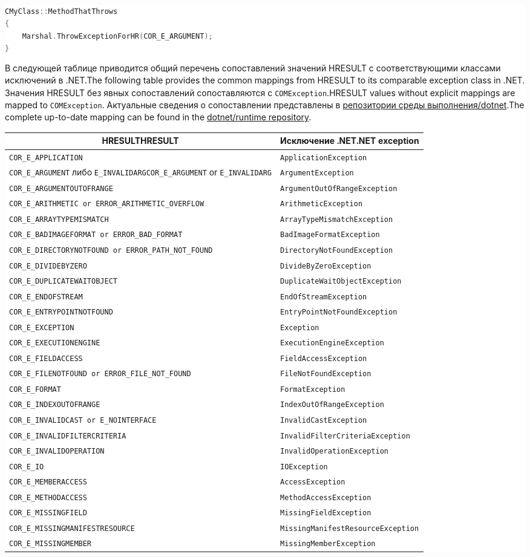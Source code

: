 ```cpp
CMyClass::MethodThatThrows
{
    Marshal.ThrowExceptionForHR(COR_E_ARGUMENT);
}
```

 <span data-ttu-id="d81cd-122">В следующей таблице приводится общий перечень сопоставлений значений HRESULT с соответствующими классами исключений в .NET.</span><span class="sxs-lookup"><span data-stu-id="d81cd-122">The following table provides the common mappings from HRESULT to its comparable exception class in .NET.</span></span> <span data-ttu-id="d81cd-123">Значения HRESULT без явных сопоставлений сопоставляются с `COMException`.</span><span class="sxs-lookup"><span data-stu-id="d81cd-123">HRESULT values without explicit mappings are mapped to `COMException`.</span></span> <span data-ttu-id="d81cd-124">Актуальные сведения о сопоставлении представлены в [репозитории среды выполнения/dotnet](https://github.com/dotnet/runtime/blob/master/src/coreclr/vm/rexcep.h).</span><span class="sxs-lookup"><span data-stu-id="d81cd-124">The complete up-to-date mapping can be found in the [dotnet/runtime repository](https://github.com/dotnet/runtime/blob/master/src/coreclr/vm/rexcep.h).</span></span>

|<span data-ttu-id="d81cd-125">HRESULT</span><span class="sxs-lookup"><span data-stu-id="d81cd-125">HRESULT</span></span>|<span data-ttu-id="d81cd-126">Исключение .NET</span><span class="sxs-lookup"><span data-stu-id="d81cd-126">.NET exception</span></span>|
|-------------|--------------------|
|`COR_E_APPLICATION`|`ApplicationException`|
|<span data-ttu-id="d81cd-127">`COR_E_ARGUMENT` либо `E_INVALIDARG`</span><span class="sxs-lookup"><span data-stu-id="d81cd-127">`COR_E_ARGUMENT` or `E_INVALIDARG`</span></span>|`ArgumentException`|
|`COR_E_ARGUMENTOUTOFRANGE`|`ArgumentOutOfRangeException`|
|`COR_E_ARITHMETIC or ERROR_ARITHMETIC_OVERFLOW`|`ArithmeticException`|
|`COR_E_ARRAYTYPEMISMATCH`|`ArrayTypeMismatchException`|
|`COR_E_BADIMAGEFORMAT or ERROR_BAD_FORMAT`|`BadImageFormatException`|
|`COR_E_DIRECTORYNOTFOUND or ERROR_PATH_NOT_FOUND`|`DirectoryNotFoundException`|
|`COR_E_DIVIDEBYZERO`|`DivideByZeroException`|
|`COR_E_DUPLICATEWAITOBJECT`|`DuplicateWaitObjectException`|
|`COR_E_ENDOFSTREAM`|`EndOfStreamException`|
|`COR_E_ENTRYPOINTNOTFOUND`|`EntryPointNotFoundException`|
|`COR_E_EXCEPTION`|`Exception`|
|`COR_E_EXECUTIONENGINE`|`ExecutionEngineException`|
|`COR_E_FIELDACCESS`|`FieldAccessException`|
|`COR_E_FILENOTFOUND or ERROR_FILE_NOT_FOUND`|`FileNotFoundException`|
|`COR_E_FORMAT`|`FormatException`|
|`COR_E_INDEXOUTOFRANGE`|`IndexOutOfRangeException`|
|`COR_E_INVALIDCAST or E_NOINTERFACE`|`InvalidCastException`|
|`COR_E_INVALIDFILTERCRITERIA`|`InvalidFilterCriteriaException`|
|`COR_E_INVALIDOPERATION`|`InvalidOperationException`|
|`COR_E_IO`|`IOException`|
|`COR_E_MEMBERACCESS`|`AccessException`|
|`COR_E_METHODACCESS`|`MethodAccessException`|
|`COR_E_MISSINGFIELD`|`MissingFieldException`|
|`COR_E_MISSINGMANIFESTRESOURCE`|`MissingManifestResourceException`|
|`COR_E_MISSINGMEMBER`|`MissingMemberException`|
